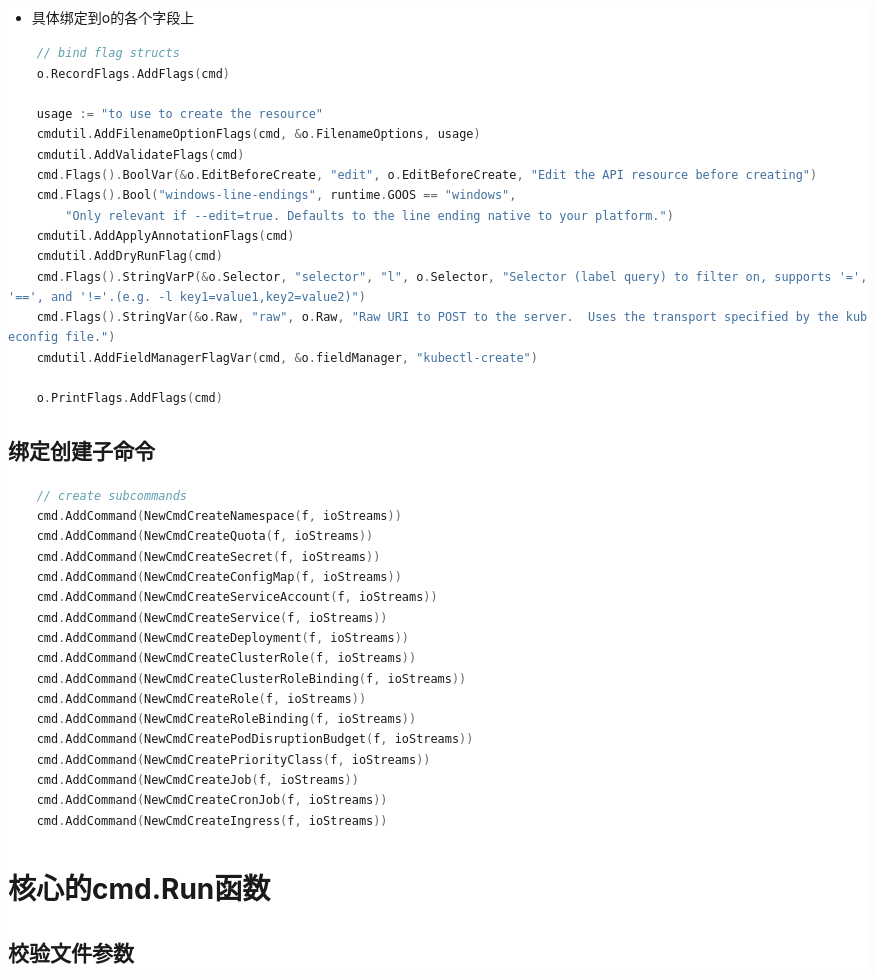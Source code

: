 - 具体绑定到o的各个字段上

```go
	// bind flag structs
	o.RecordFlags.AddFlags(cmd)

	usage := "to use to create the resource"
	cmdutil.AddFilenameOptionFlags(cmd, &o.FilenameOptions, usage)
	cmdutil.AddValidateFlags(cmd)
	cmd.Flags().BoolVar(&o.EditBeforeCreate, "edit", o.EditBeforeCreate, "Edit the API resource before creating")
	cmd.Flags().Bool("windows-line-endings", runtime.GOOS == "windows",
		"Only relevant if --edit=true. Defaults to the line ending native to your platform.")
	cmdutil.AddApplyAnnotationFlags(cmd)
	cmdutil.AddDryRunFlag(cmd)
	cmd.Flags().StringVarP(&o.Selector, "selector", "l", o.Selector, "Selector (label query) to filter on, supports '=', '==', and '!='.(e.g. -l key1=value1,key2=value2)")
	cmd.Flags().StringVar(&o.Raw, "raw", o.Raw, "Raw URI to POST to the server.  Uses the transport specified by the kubeconfig file.")
	cmdutil.AddFieldManagerFlagVar(cmd, &o.fieldManager, "kubectl-create")

	o.PrintFlags.AddFlags(cmd)

```

## 绑定创建子命令

```go
	// create subcommands
	cmd.AddCommand(NewCmdCreateNamespace(f, ioStreams))
	cmd.AddCommand(NewCmdCreateQuota(f, ioStreams))
	cmd.AddCommand(NewCmdCreateSecret(f, ioStreams))
	cmd.AddCommand(NewCmdCreateConfigMap(f, ioStreams))
	cmd.AddCommand(NewCmdCreateServiceAccount(f, ioStreams))
	cmd.AddCommand(NewCmdCreateService(f, ioStreams))
	cmd.AddCommand(NewCmdCreateDeployment(f, ioStreams))
	cmd.AddCommand(NewCmdCreateClusterRole(f, ioStreams))
	cmd.AddCommand(NewCmdCreateClusterRoleBinding(f, ioStreams))
	cmd.AddCommand(NewCmdCreateRole(f, ioStreams))
	cmd.AddCommand(NewCmdCreateRoleBinding(f, ioStreams))
	cmd.AddCommand(NewCmdCreatePodDisruptionBudget(f, ioStreams))
	cmd.AddCommand(NewCmdCreatePriorityClass(f, ioStreams))
	cmd.AddCommand(NewCmdCreateJob(f, ioStreams))
	cmd.AddCommand(NewCmdCreateCronJob(f, ioStreams))
	cmd.AddCommand(NewCmdCreateIngress(f, ioStreams))
```

# 核心的cmd.Run函数

## 校验文件参数
